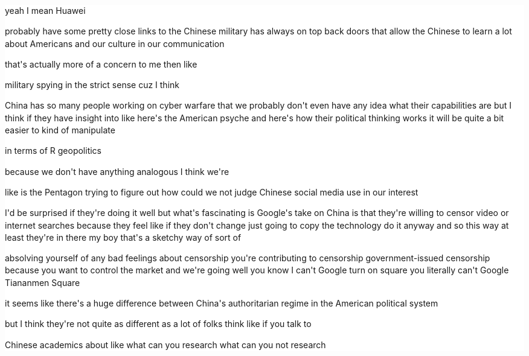 <timemark seconds="6502" />

yeah I mean Huawei

<timemark seconds="6505" />

probably have some pretty close links to the Chinese military has always on top back doors that allow the Chinese to learn a lot about Americans and our culture in our communication

<timemark seconds="6529" />

that's actually more of a concern to me then like

<timemark seconds="6533" />

military spying in the strict sense cuz I think

<timemark seconds="6539" />

China has so many people working on cyber warfare that we probably don't even have any idea what their capabilities are but I think if they have insight into like here's the American psyche and here's how their political thinking works it will be quite a bit easier to kind of manipulate

<timemark seconds="6559" />

in terms of R geopolitics

<timemark seconds="6562" />

because we don't have anything analogous I think we're

<timemark seconds="6568" />

like is the Pentagon trying to figure out how could we not judge Chinese social media use in our interest

<timemark seconds="6576" />

I'd be surprised if they're doing it well but what's fascinating is Google's take on China is that they're willing to censor video or internet searches because they feel like if they don't change just going to copy the technology do it anyway and so this way at least they're in there my boy that's a sketchy way of sort of

<timemark seconds="6599" />

absolving yourself of any bad feelings about censorship you're contributing to censorship government-issued censorship because you want to control the market and we're going well you know I can't Google turn on square you literally can't Google Tiananmen Square

<timemark seconds="6621" />

it seems like there's a huge difference between China's authoritarian regime in the American political system

<timemark seconds="6628" />

but I think they're not quite as different as a lot of folks think like if you talk to

<timemark seconds="6635" />

Chinese academics about like what can you research what can you not research

<timemark seconds="6640" />
